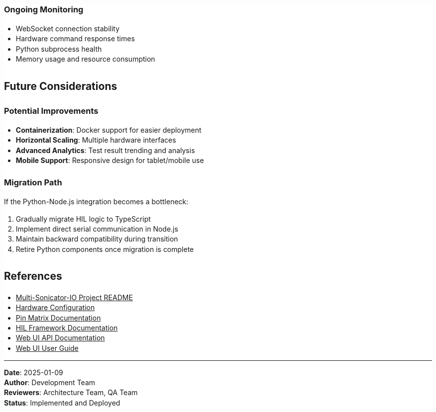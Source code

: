 ### Ongoing Monitoring
- WebSocket connection stability
- Hardware command response times
- Python subprocess health
- Memory usage and resource consumption

## Future Considerations

### Potential Improvements
- **Containerization**: Docker support for easier deployment
- **Horizontal Scaling**: Multiple hardware interfaces
- **Advanced Analytics**: Test result trending and analysis
- **Mobile Support**: Responsive design for tablet/mobile use

### Migration Path
If the Python-Node.js integration becomes a bottleneck:
1. Gradually migrate HIL logic to TypeScript
2. Implement direct serial communication in Node.js
3. Maintain backward compatibility during transition
4. Retire Python components once migration is complete

## References

- [Multi-Sonicator-IO Project README](../../README.md)
- [Hardware Configuration](../../config/hardware-config.yaml)
- [Pin Matrix Documentation](../../docs/planning/pin-matrix.md)
- [HIL Framework Documentation](../../test/acceptance/hil_framework/README.md)
- [Web UI API Documentation](./API.md)
- [Web UI User Guide](./USER_GUIDE.md)

---

**Date**: 2025-01-09  
**Author**: Development Team  
**Reviewers**: Architecture Team, QA Team  
**Status**: Implemented and Deployed

